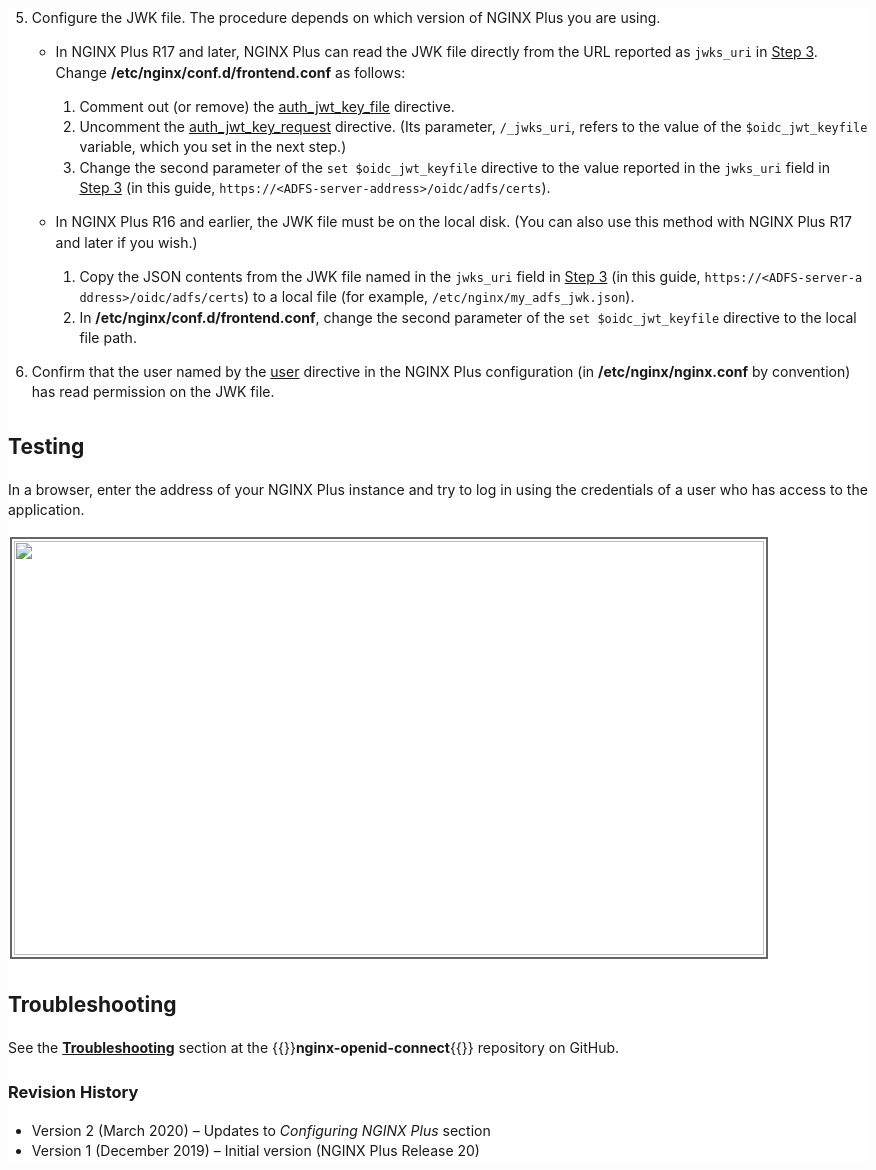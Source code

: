 5. Configure the JWK file. The procedure depends on which version of NGINX Plus you are using.

   - In <span style="white-space: nowrap;">NGINX Plus R17</span> and later, NGINX Plus can read the JWK file directly from the URL reported as `jwks_uri` in [Step 3](#nginx-plus-urls). Change **/etc/nginx/conf.d/frontend.conf** as follows:

      1. Comment out (or remove) the [auth_jwt_key_file](http://nginx.org/en/docs/http/ngx_http_auth_jwt_module.html#auth_jwt_key_file) directive.
      2. Uncomment the [auth_jwt_key_request](http://nginx.org/en/docs/http/ngx_http_auth_jwt_module.html#auth_jwt_key_request) directive. (Its parameter, `/_jwks_uri`, refers to the value of the `$oidc_jwt_keyfile` variable, which you set in the next step.)
      3. Change the second parameter of the `set $oidc_jwt_keyfile` directive to the value reported in the `jwks_uri` field in [Step 3](#nginx-plus-urls) (in this guide, <span style="white-space: nowrap;">`https://<ADFS-server-address>/oidc/adfs/certs`</span>).

   - In <span style="white-space: nowrap;">NGINX Plus R16</span> and earlier, the JWK file must be on the local disk. (You can also use this method with <span style="white-space: nowrap;">NGINX Plus R17</span> and later if you wish.)

       1. Copy the JSON contents from the JWK file named in the `jwks_uri` field in [Step 3](#nginx-plus-urls) (in this guide, <span style="white-space: nowrap;">`https://<ADFS-server-address>/oidc/adfs/certs`</span>) to a local file (for example, `/etc/nginx/my_adfs_jwk.json`).
       2. In **/etc/nginx/conf.d/frontend.conf**, change the second parameter of the <span style="white-space: nowrap;">`set $oidc_jwt_keyfile`</span> directive to the local file path.

6. Confirm that the user named by the [user](http://nginx.org/en/docs/ngx_core_module.html#user) directive in the NGINX Plus configuration (in **/etc/nginx/nginx.conf** by convention) has read permission on the JWK file.

<span id="testing"></span>
## Testing

In a browser, enter the address of your NGINX Plus instance and try to log in using the credentials of a user who has access to the application.

<img src="/nginx/images/adfs-sso-login.png" alt="" width="750" height="414" class="aligncenter size-full wp-image-62002" style="border:2px solid #666666; padding:2px; margin:2px;" />

<span id="troubleshooting"></span>
## Troubleshooting

See the [**Troubleshooting**](https://github.com/nginxinc/nginx-openid-connect#troubleshooting) section at the {{<nb>}}**nginx-openid-connect**{{</nb>}} repository on GitHub.

### Revision History

- Version 2 (March 2020) – Updates to _Configuring NGINX Plus_ section
- Version 1 (December 2019) – Initial version (NGINX Plus Release 20)
